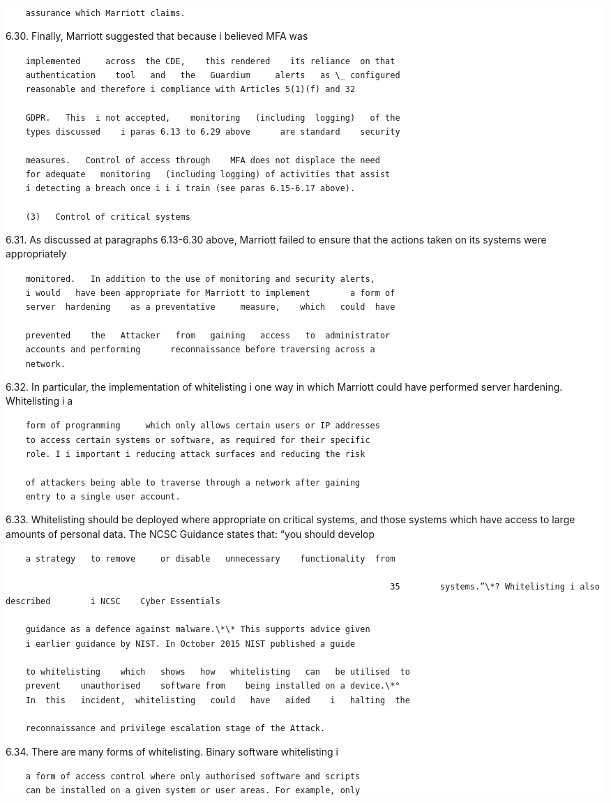         assurance which Marriott claims.

6.30.   Finally,  Marriott  suggested    that   because   i believed     MFA   was

        implemented     across  the CDE,    this rendered    its reliance  on that
        authentication    tool   and   the   Guardium     alerts   as \_ configured
        reasonable and therefore i compliance with Articles 5(1)(f) and 32

        GDPR.   This  i not accepted,    monitoring   (including  logging)   of the
        types discussed    i paras 6.13 to 6.29 above      are standard    security

        measures.   Control of access through    MFA does not displace the need
        for adequate   monitoring   (including logging) of activities that assist
        i detecting a breach once i i i train (see paras 6.15-6.17 above).

        (3)   Control of critical systems

6.31.   As  discussed   at paragraphs     6.13-6.30   above,   Marriott   failed to
        ensure   that the actions taken     on its systems    were   appropriately

        monitored.   In addition to the use of monitoring and security alerts,
        i would   have been appropriate for Marriott to implement        a form of
        server  hardening    as a preventative     measure,    which   could  have

        prevented    the   Attacker   from   gaining   access   to  administrator
        accounts and performing      reconnaissance before traversing across a
        network.

6.32.   In particular, the implementation     of whitelisting i one way   in which
        Marriott could   have  performed    server hardening.    Whitelisting  i a

        form of programming     which only allows certain users or IP addresses
        to access certain systems or software, as required for their specific
        role. I i important i reducing attack surfaces and reducing the risk

        of attackers being able to traverse through a network after gaining
        entry to a single user account.

6.33.   Whitelisting   should   be  deployed    where    appropriate    on  critical
        systems, and those systems which have access to large amounts            of
        personal data. The NCSC Guidance states that: “you should develop

        a strategy   to remove     or disable   unnecessary    functionality  from

                                                                                 35        systems.”\*? Whitelisting i also described        i NCSC    Cyber Essentials

        guidance as a defence against malware.\*\* This supports advice given
        i earlier guidance by NIST. In October 2015 NIST published a guide

        to whitelisting    which   shows   how   whitelisting   can   be utilised  to
        prevent    unauthorised    software from    being installed on a device.\*°
        In  this   incident,  whitelisting   could   have   aided    i   halting  the

        reconnaissance and privilege escalation stage of the Attack.

6.34.   There are many forms of whitelisting. Binary software whitelisting i

        a form of access control where only authorised software and scripts
        can be installed on a given system or user areas. For example, only
